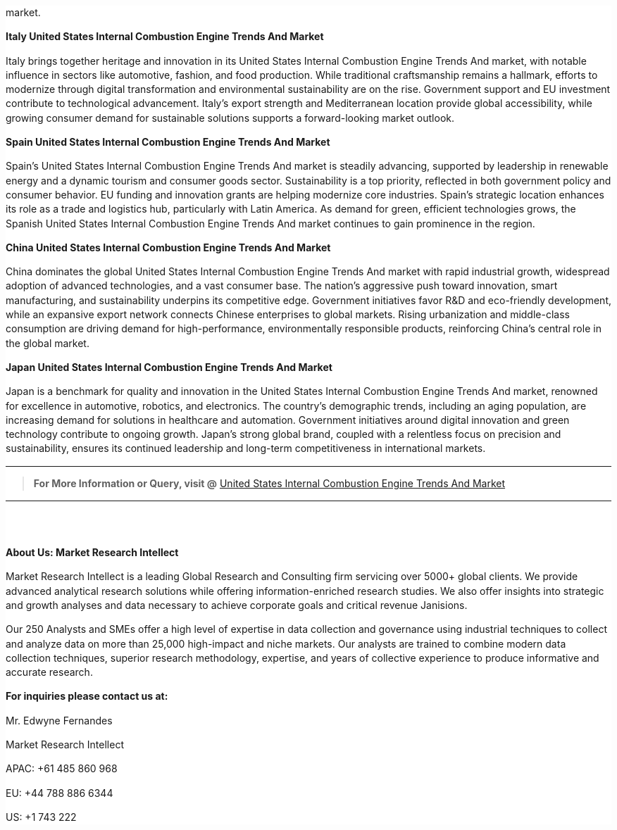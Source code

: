 market.</p><p class="" data-start="3840" data-end="4422"><strong data-start="3840" data-end="3861">Italy United States Internal Combustion Engine Trends And Market</strong></p><p class="" data-start="3840" data-end="4422">Italy brings together heritage and innovation in its United States Internal Combustion Engine Trends And market, with notable influence in sectors like automotive, fashion, and food production. While traditional craftsmanship remains a hallmark, efforts to modernize through digital transformation and environmental sustainability are on the rise. Government support and EU investment contribute to technological advancement. Italy&rsquo;s export strength and Mediterranean location provide global accessibility, while growing consumer demand for sustainable solutions supports a forward-looking market outlook.</p><p class="" data-start="4424" data-end="4975"><strong data-start="4424" data-end="4445">Spain United States Internal Combustion Engine Trends And Market</strong></p><p class="" data-start="4424" data-end="4975">Spain&rsquo;s United States Internal Combustion Engine Trends And market is steadily advancing, supported by leadership in renewable energy and a dynamic tourism and consumer goods sector. Sustainability is a top priority, reflected in both government policy and consumer behavior. EU funding and innovation grants are helping modernize core industries. Spain&rsquo;s strategic location enhances its role as a trade and logistics hub, particularly with Latin America. As demand for green, efficient technologies grows, the Spanish United States Internal Combustion Engine Trends And market continues to gain prominence in the region.</p><p class="" data-start="4977" data-end="5589"><strong data-start="4977" data-end="4998">China United States Internal Combustion Engine Trends And Market</strong></p><p class="" data-start="4977" data-end="5589">China dominates the global United States Internal Combustion Engine Trends And market with rapid industrial growth, widespread adoption of advanced technologies, and a vast consumer base. The nation&rsquo;s aggressive push toward innovation, smart manufacturing, and sustainability underpins its competitive edge. Government initiatives favor R&amp;D and eco-friendly development, while an expansive export network connects Chinese enterprises to global markets. Rising urbanization and middle-class consumption are driving demand for high-performance, environmentally responsible products, reinforcing China&rsquo;s central role in the global market.</p><p class="" data-start="5591" data-end="6162"><strong data-start="5591" data-end="5612">Japan United States Internal Combustion Engine Trends And Market</strong></p><p class="" data-start="5591" data-end="6162">Japan is a benchmark for quality and innovation in the United States Internal Combustion Engine Trends And market, renowned for excellence in automotive, robotics, and electronics. The country&rsquo;s demographic trends, including an aging population, are increasing demand for solutions in healthcare and automation. Government initiatives around digital innovation and green technology contribute to ongoing growth. Japan&rsquo;s strong global brand, coupled with a relentless focus on precision and sustainability, ensures its continued leadership and long-term competitiveness in international markets.</p><hr /><blockquote><p><span class="font-[700]"><strong>For More Information or Query, visit&nbsp;@</strong>&nbsp;</span><span class="font-[700]"><a href="https://www.marketresearchintellect.com/product/global-internal-combustion-engine-trends-and-market/?utm_source=Linkedin&utm_medium=019" target="_blank" data-tracking-control-name="article-ssr-frontend-pulse_little-text-block" data-tracking-will-navigate="" data-test-link="">United States Internal Combustion Engine Trends And Market</a></span></p></blockquote><hr /><h3>&nbsp;</h3><p><strong><span class="font-[700]">About Us: Market Research Intellect</span></strong></p><p><span class="">Market Research Intellect is a leading Global Research and Consulting firm servicing over 5000+ global clients. We provide advanced analytical research solutions while offering information-enriched research studies.&nbsp;</span>We also offer insights into strategic and growth analyses and data necessary to achieve corporate goals and critical revenue Janisions.</p><p><span class="">Our 250 Analysts and SMEs offer a high level of expertise in data collection and governance using industrial techniques to collect and analyze data on more than 25,000 high-impact and niche markets. Our analysts are trained to combine modern data collection techniques, superior research methodology, expertise, and years of collective experience to produce informative and accurate research.</span></p><p><strong>For inquiries please contact us at:</strong></p><p>Mr. Edwyne Fernandes</p><p>Market Research Intellect</p><p>APAC: +61 485 860 968</p><p>EU: +44 788 886 6344</p><p>US: +1 743 222